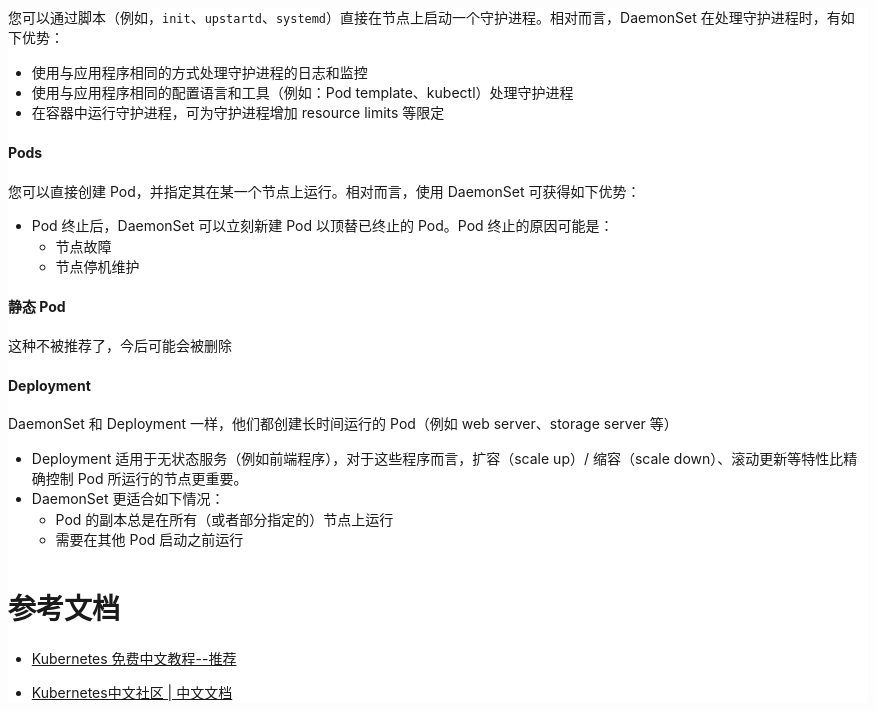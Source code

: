 您可以通过脚本（例如，`init`、`upstartd`、`systemd`）直接在节点上启动一个守护进程。相对而言，DaemonSet 在处理守护进程时，有如下优势：

- 使用与应用程序相同的方式处理守护进程的日志和监控
- 使用与应用程序相同的配置语言和工具（例如：Pod template、kubectl）处理守护进程
- 在容器中运行守护进程，可为守护进程增加 resource limits 等限定

#### Pods

您可以直接创建 Pod，并指定其在某一个节点上运行。相对而言，使用 DaemonSet 可获得如下优势：

- Pod 终止后，DaemonSet 可以立刻新建 Pod 以顶替已终止的 Pod。Pod 终止的原因可能是：
  - 节点故障
  - 节点停机维护

#### 静态 Pod

这种不被推荐了，今后可能会被删除

#### Deployment

DaemonSet 和 Deployment 一样，他们都创建长时间运行的 Pod（例如 web server、storage server 等）

- Deployment 适用于无状态服务（例如前端程序），对于这些程序而言，扩容（scale up）/ 缩容（scale down）、滚动更新等特性比精确控制 Pod 所运行的节点更重要。
- DaemonSet 更适合如下情况：
  - Pod 的副本总是在所有（或者部分指定的）节点上运行
  - 需要在其他 Pod 启动之前运行





# 参考文档

* [Kubernetes 免费中文教程--推荐](https://kuboard.cn/learning/)

* [Kubernetes中文社区 | 中文文档](http://docs.kubernetes.org.cn/)